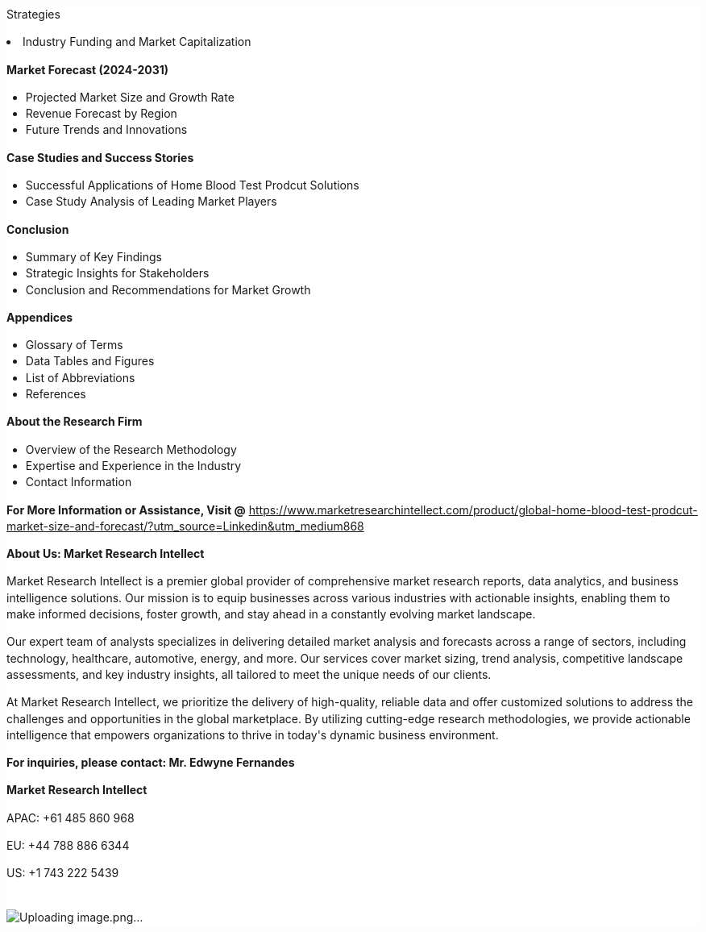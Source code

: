 Strategies</li><li>Industry Funding and Market Capitalization</li></ul><p><strong>Market Forecast (2024-2031)</strong></p><ul><li>Projected Market Size and Growth Rate</li><li>Revenue Forecast by Region</li><li>Future Trends and Innovations</li></ul><p><strong>Case Studies and Success Stories</strong></p><ul><li>Successful Applications of Home Blood Test Prodcut Solutions</li><li>Case Study Analysis of Leading Market Players</li></ul><p><strong>Conclusion</strong></p><ul><li>Summary of Key Findings</li><li>Strategic Insights for Stakeholders</li><li>Conclusion and Recommendations for Market Growth</li></ul><p><strong>Appendices</strong></p><ul><li>Glossary of Terms</li><li>Data Tables and Figures</li><li>List of Abbreviations</li><li>References</li></ul><p><strong>About the Research Firm</strong></p><ul><li>Overview of the Research Methodology</li><li>Expertise and Experience in the Industry</li><li>Contact Information</li></ul></div><div class="article-main__content" data-test-id="publishing-text-block"><p><span class="font-[700]"><strong>For More Information or Assistance, Visit @</strong>&nbsp;<a href="https://www.marketresearchintellect.com/product/global-home-blood-test-prodcut-market-size-and-forecast/?utm_source=Linkedin&utm_medium868">https://www.marketresearchintellect.com/product/global-home-blood-test-prodcut-market-size-and-forecast/?utm_source=Linkedin&utm_medium868</a></span></p><p><strong>About Us: Market Research Intellect</strong></p><p>Market Research Intellect is a premier global provider of comprehensive market research reports, data analytics, and business intelligence solutions. Our mission is to equip businesses across various industries with actionable insights, enabling them to make informed decisions, foster growth, and stay ahead in a constantly evolving market landscape.</p><p>Our expert team of analysts specializes in delivering detailed market analysis and forecasts across a range of sectors, including technology, healthcare, automotive, energy, and more. Our services cover market sizing, trend analysis, competitive landscape assessments, and key industry insights, all tailored to meet the unique needs of our clients.</p><p>At Market Research Intellect, we prioritize the delivery of high-quality, reliable data and offer customized solutions to address the challenges and opportunities in the global marketplace. By utilizing cutting-edge research methodologies, we provide actionable intelligence that empowers organizations to thrive in today's dynamic business environment.</p><p><strong>For inquiries, please contact: Mr. Edwyne Fernandes</strong></p><p><strong>Market Research Intellect</strong></p><p>APAC: +61 485 860 968</p><p>EU: +44 788 886 6344</p><p>US: +1 743 222 5439</p></div><div class="article-main__content" data-test-id="publishing-text-block">&nbsp;</div>
![Uploading image.png…]()
